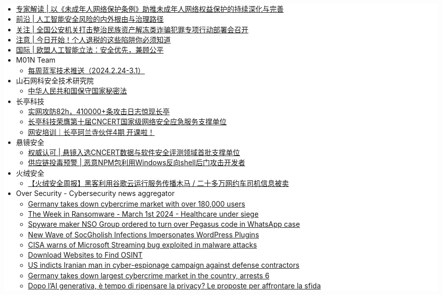   - [专家解读 | 以《未成年人网络保护条例》助推未成年人网络权益保护的持续深化与完善](https://mp.weixin.qq.com/s?__biz=MzA5MzE5MDAzOA==&mid=2664206263&idx=3&sn=ff193285b2658b16e40148e5abddc248&chksm=8b598d4ebc2e0458b14ad16f4f1036b76fb8ce7b54920caade610b8f09cf86037615f0c78d7d&scene=58&subscene=0#rd)
  - [前沿 | 人工智能安全风险的内外根由与治理路径](https://mp.weixin.qq.com/s?__biz=MzA5MzE5MDAzOA==&mid=2664206263&idx=4&sn=df3ce726cf2e240c17146cba7bcaf595&chksm=8b598d4ebc2e04586dff679004dfb843b01119e13d35c90efd4da185af8b322fbcc855b99a32&scene=58&subscene=0#rd)
  - [关注 | 全国公安机关打击整治民族资产解冻类诈骗犯罪专项行动部署会召开](https://mp.weixin.qq.com/s?__biz=MzA5MzE5MDAzOA==&mid=2664206263&idx=5&sn=67ddf02911f4dcfa0ca77e086bb36d1f&chksm=8b598d4ebc2e045805dae2190cadd312ba581748c2e613e73ac381fb5b3a7090758f8b0dd15e&scene=58&subscene=0#rd)
  - [注意 | 今日开始！个人退税的这些陷阱你必须知道](https://mp.weixin.qq.com/s?__biz=MzA5MzE5MDAzOA==&mid=2664206263&idx=6&sn=660cd7cba193330fd180262660f4e4cd&chksm=8b598d4ebc2e045870e5b2249959f09d14190c607e3a98a4aeae5bd200f0858c1b7b59504da0&scene=58&subscene=0#rd)
  - [国际 | 欧盟人工智能立法：安全优先，兼顾公平](https://mp.weixin.qq.com/s?__biz=MzA5MzE5MDAzOA==&mid=2664206263&idx=7&sn=dd89518ab546eb89b47459d58586f0a2&chksm=8b598d4ebc2e04580a85a2d26b2d1ea549e1cc155571edf1a38db77fac9bb81c223f1f1da702&scene=58&subscene=0#rd)
- M01N Team
  - [每周蓝军技术推送（2024.2.24-3.1）](https://mp.weixin.qq.com/s?__biz=MzkyMTI0NjA3OA==&mid=2247493385&idx=1&sn=01b1c0c6697995854a87460b32482fcd&chksm=c1842718f6f3ae0e7336a1de11712be588154f08b817112c5a0f88e41787265b5bcbb2906d14&scene=58&subscene=0#rd)
- 山石网科安全技术研究院
  - [中华人民共和国保守国家秘密法](https://mp.weixin.qq.com/s?__biz=MzUzMDUxNTE1Mw==&mid=2247504990&idx=1&sn=86e6314fa4ec08731791d3825d93c45c&chksm=fa5201e0cd2588f6c928bad92bd5b2e95f94a3e8eb7cfeb7e000b0288683f7eba1d49fd19f94&scene=58&subscene=0#rd)
- 长亭科技
  - [实网攻防82h，410000+条攻击日志惊现长亭](https://mp.weixin.qq.com/s?__biz=MzIwNDA2NDk5OQ==&mid=2651387133&idx=1&sn=a74c874947bed2c113218be6583e6ede&chksm=8d398575ba4e0c63bc743dd98acf08178b9f85a23edae7bb31330fb7b9b1b3114479964ebe64&scene=58&subscene=0#rd)
  - [长亭科技荣膺第十届CNCERT国家级网络安全应急服务支撑单位](https://mp.weixin.qq.com/s?__biz=MzIwNDA2NDk5OQ==&mid=2651387133&idx=2&sn=b50f842b6a166be80d16309db7bed1c4&chksm=8d398575ba4e0c636e0aa12ecbbee014d9ce6367f63d6b241508637dde8199bca5fa758984c4&scene=58&subscene=0#rd)
  - [网安培训｜长亭珂兰寺伙伴4期 开课啦！](https://mp.weixin.qq.com/s?__biz=MzIwNDA2NDk5OQ==&mid=2651387133&idx=3&sn=47f97c9f42bd0c731d3b1fbda24d6bdb&chksm=8d398575ba4e0c6392beb4837d5a42524b24b262e2ab8ad0cbacb1cfa5eb696882a40b5c52ba&scene=58&subscene=0#rd)
- 悬镜安全
  - [权威认可 | 悬镜入选CNCERT数据与软件安全评测领域首批支撑单位](https://mp.weixin.qq.com/s?__biz=MzA3NzE2ODk1Mg==&mid=2647789976&idx=1&sn=8b71a2ada186842c1728357912eed43d&chksm=877099cfb00710d9fc1a449fb39e10a8adbd669b29090c4fdaec06722e7c59d93c4593f6c12a&scene=58&subscene=0#rd)
  - [供应链投毒预警 | 恶意NPM包利用Windows反向shell后门攻击开发者](https://mp.weixin.qq.com/s?__biz=MzA3NzE2ODk1Mg==&mid=2647789976&idx=2&sn=297ddd20ef880c57ad702f7318088979&chksm=877099cfb00710d9796dc14b7f696182eab4d663e5be35d51ef544864d36cba0e7341b200bf5&scene=58&subscene=0#rd)
- 火绒安全
  - [【火绒安全周报】黑客利用谷歌云运行服务传播木马 / 二十多万网约车司机信息被卖](https://mp.weixin.qq.com/s?__biz=MzI3NjYzMDM1Mg==&mid=2247517765&idx=1&sn=6971fd1f6e53bec3c075a56fec018ff7&chksm=eb70587adc07d16c8cfc8636bbef759f5d4dbacbf7b3d2c41172ce2dad02f40bc7da1bc71777&scene=58&subscene=0#rd)
- Over Security - Cybersecurity news aggregator
  - [Germany takes down cybercrime market with over 180,000 users](https://www.bleepingcomputer.com/news/legal/germany-takes-down-cybercrime-market-with-over-180-000-users/)
  - [The Week in Ransomware - March 1st 2024 - Healthcare under siege](https://www.bleepingcomputer.com/news/security/the-week-in-ransomware-march-1st-2024-healthcare-under-siege/)
  - [Spyware maker NSO Group ordered to turn over Pegasus code in WhatsApp case](https://therecord.media/nso-group-spyware-company-ordered-code-whatsapp)
  - [New Wave of SocGholish Infections Impersonates WordPress Plugins](https://blog.sucuri.net/2024/03/new-wave-of-socgholish-infections-impersonates-wordpress-plugins.html)
  - [CISA warns of Microsoft Streaming bug exploited in malware attacks](https://www.bleepingcomputer.com/news/security/cisa-warns-of-microsoft-streaming-bug-exploited-in-malware-attacks/)
  - [Download Websites to Find OSINT](https://www.secjuice.com/download-a-website-to-search-for-emails-urls-crypto-addressed/)
  - [US indicts Iranian man in cyber-espionage campaign against defense contractors](https://therecord.media/iranian-indicted-cyber-espionage-campaign-us-defense-contractors)
  - [Germany takes down largest cybercrime market in the country, arrests 6](https://www.bleepingcomputer.com/news/legal/germany-takes-down-largest-cybercrime-market-in-the-country-arrests-6/)
  - [Dopo l’AI generativa, è tempo di ripensare la privacy? Le proposte per affrontare la sfida](https://www.cybersecurity360.it/legal/privacy-dati-personali/dopo-lai-generativa-e-tempo-di-ripensare-la-privacy-le-proposte-per-affrontare-la-sfida/)